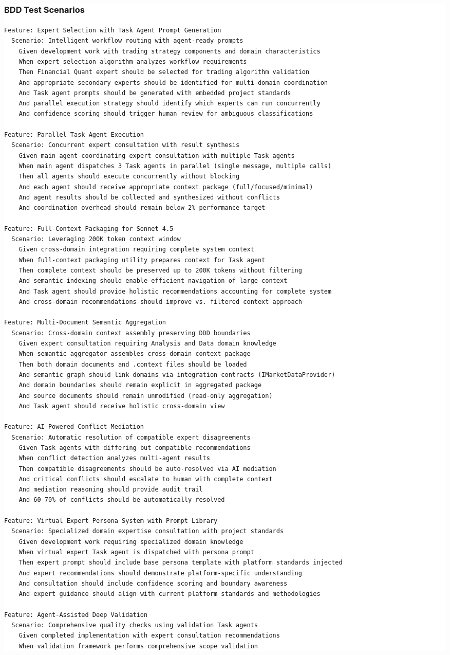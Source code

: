 ### **BDD Test Scenarios**

```gherkin
Feature: Expert Selection with Task Agent Prompt Generation
  Scenario: Intelligent workflow routing with agent-ready prompts
    Given development work with trading strategy components and domain characteristics
    When expert selection algorithm analyzes workflow requirements
    Then Financial Quant expert should be selected for trading algorithm validation
    And appropriate secondary experts should be identified for multi-domain coordination
    And Task agent prompts should be generated with embedded project standards
    And parallel execution strategy should identify which experts can run concurrently
    And confidence scoring should trigger human review for ambiguous classifications

Feature: Parallel Task Agent Execution
  Scenario: Concurrent expert consultation with result synthesis
    Given main agent coordinating expert consultation with multiple Task agents
    When main agent dispatches 3 Task agents in parallel (single message, multiple calls)
    Then all agents should execute concurrently without blocking
    And each agent should receive appropriate context package (full/focused/minimal)
    And agent results should be collected and synthesized without conflicts
    And coordination overhead should remain below 2% performance target

Feature: Full-Context Packaging for Sonnet 4.5
  Scenario: Leveraging 200K token context window
    Given cross-domain integration requiring complete system context
    When full-context packaging utility prepares context for Task agent
    Then complete context should be preserved up to 200K tokens without filtering
    And semantic indexing should enable efficient navigation of large context
    And Task agent should provide holistic recommendations accounting for complete system
    And cross-domain recommendations should improve vs. filtered context approach

Feature: Multi-Document Semantic Aggregation
  Scenario: Cross-domain context assembly preserving DDD boundaries
    Given expert consultation requiring Analysis and Data domain knowledge
    When semantic aggregator assembles cross-domain context package
    Then both domain documents and .context files should be loaded
    And semantic graph should link domains via integration contracts (IMarketDataProvider)
    And domain boundaries should remain explicit in aggregated package
    And source documents should remain unmodified (read-only aggregation)
    And Task agent should receive holistic cross-domain view

Feature: AI-Powered Conflict Mediation
  Scenario: Automatic resolution of compatible expert disagreements
    Given Task agents with differing but compatible recommendations
    When conflict detection analyzes multi-agent results
    Then compatible disagreements should be auto-resolved via AI mediation
    And critical conflicts should escalate to human with complete context
    And mediation reasoning should provide audit trail
    And 60-70% of conflicts should be automatically resolved

Feature: Virtual Expert Persona System with Prompt Library
  Scenario: Specialized domain expertise consultation with project standards
    Given development work requiring specialized domain knowledge
    When virtual expert Task agent is dispatched with persona prompt
    Then expert prompt should include base persona template with platform standards injected
    And expert recommendations should demonstrate platform-specific understanding
    And consultation should include confidence scoring and boundary awareness
    And expert guidance should align with current platform standards and methodologies

Feature: Agent-Assisted Deep Validation
  Scenario: Comprehensive quality checks using validation Task agents
    Given completed implementation with expert consultation recommendations
    When validation framework performs comprehensive scope validation
```